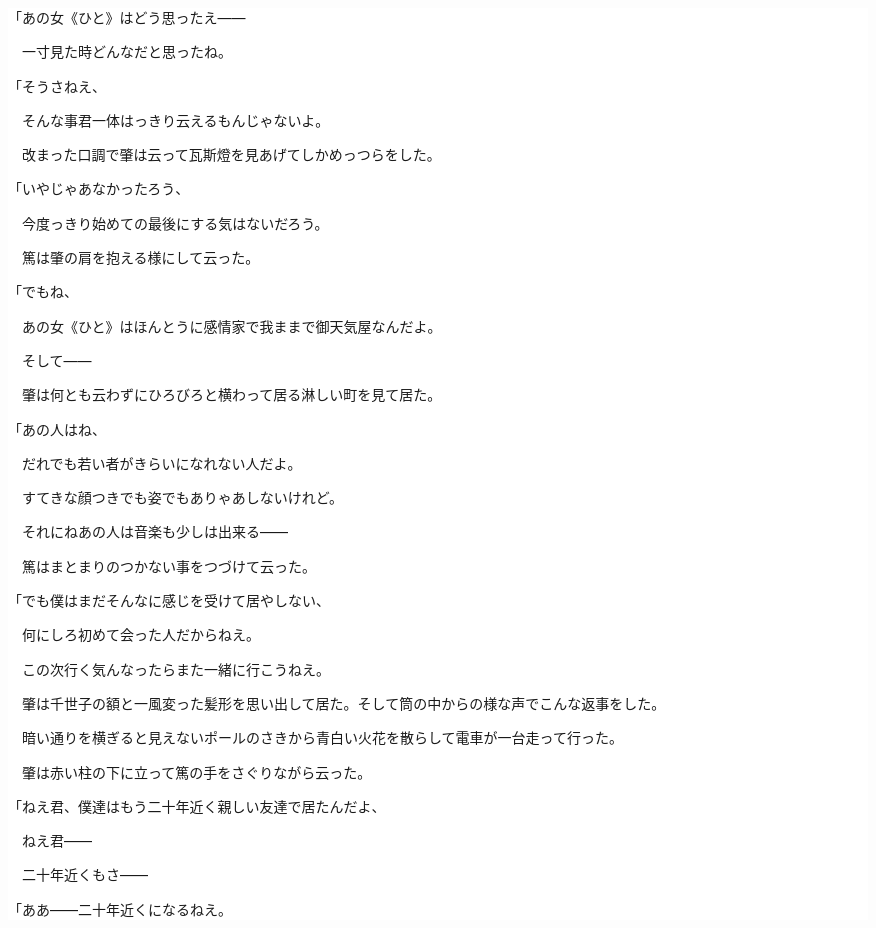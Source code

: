 
「あの女《ひと》はどう思ったえ――

　一寸見た時どんなだと思ったね。

「そうさねえ、

　そんな事君一体はっきり云えるもんじゃないよ。



　改まった口調で肇は云って瓦斯燈を見あげてしかめっつらをした。


「いやじゃあなかったろう、

　今度っきり始めての最後にする気はないだろう。



　篤は肇の肩を抱える様にして云った。


「でもね、

　あの女《ひと》はほんとうに感情家で我ままで御天気屋なんだよ。

　そして――



　肇は何とも云わずにひろびろと横わって居る淋しい町を見て居た。


「あの人はね、

　だれでも若い者がきらいになれない人だよ。

　すてきな顔つきでも姿でもありゃあしないけれど。

　それにねあの人は音楽も少しは出来る――



　篤はまとまりのつかない事をつづけて云った。


「でも僕はまだそんなに感じを受けて居やしない、

　何にしろ初めて会った人だからねえ。

　この次行く気んなったらまた一緒に行こうねえ。



　肇は千世子の額と一風変った髪形を思い出して居た。そして筒の中からの様な声でこんな返事をした。

　暗い通りを横ぎると見えないポールのさきから青白い火花を散らして電車が一台走って行った。

　肇は赤い柱の下に立って篤の手をさぐりながら云った。


「ねえ君、僕達はもう二十年近く親しい友達で居たんだよ、

　ねえ君――

　二十年近くもさ――

「ああ――二十年近くになるねえ。
